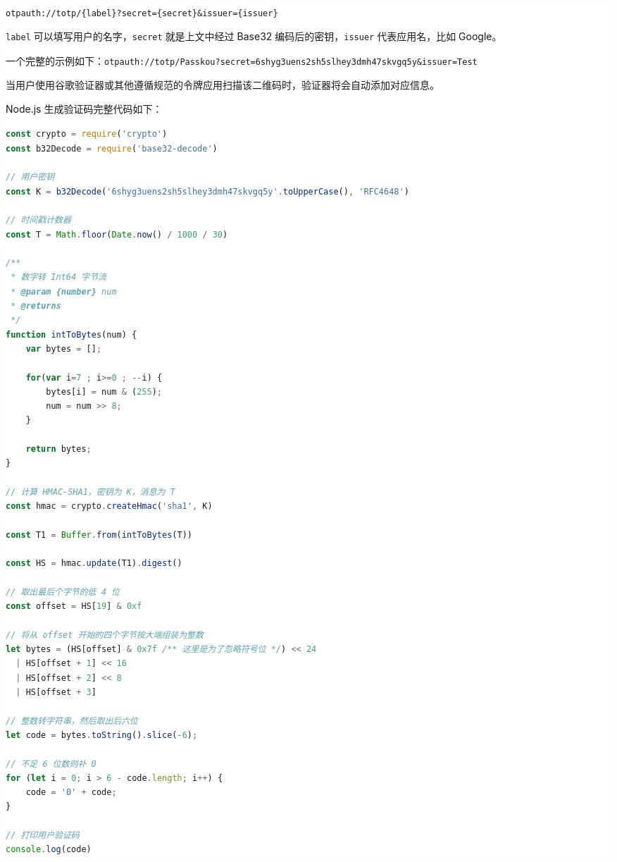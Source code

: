 ```
otpauth://totp/{label}?secret={secret}&issuer={issuer}
```

`label` 可以填写用户的名字，`secret` 就是上文中经过 Base32 编码后的密钥，`issuer` 代表应用名，比如 Google。

一个完整的示例如下：`otpauth://totp/Passkou?secret=6shyg3uens2sh5slhey3dmh47skvgq5y&issuer=Test`

当用户使用谷歌验证器或其他遵循规范的令牌应用扫描该二维码时，验证器将会自动添加对应信息。

Node.js 生成验证码完整代码如下：

```js
const crypto = require('crypto')
const b32Decode = require('base32-decode')

// 用户密钥
const K = b32Decode('6shyg3uens2sh5slhey3dmh47skvgq5y'.toUpperCase(), 'RFC4648')

// 时间戳计数器
const T = Math.floor(Date.now() / 1000 / 30)

/**
 * 数字转 Int64 字节流
 * @param {number} num 
 * @returns 
 */
function intToBytes(num) {
    var bytes = [];

    for(var i=7 ; i>=0 ; --i) {
        bytes[i] = num & (255);
        num = num >> 8;
    }

    return bytes;
}

// 计算 HMAC-SHA1，密钥为 K，消息为 T
const hmac = crypto.createHmac('sha1', K)

const T1 = Buffer.from(intToBytes(T))

const HS = hmac.update(T1).digest()

// 取出最后个字节的低 4 位
const offset = HS[19] & 0xf

// 将从 offset 开始的四个字节按大端组装为整数
let bytes = (HS[offset] & 0x7f /** 这里是为了忽略符号位 */) << 24
  | HS[offset + 1] << 16
  | HS[offset + 2] << 8
  | HS[offset + 3]

// 整数转字符串，然后取出后六位
let code = bytes.toString().slice(-6);

// 不足 6 位数则补 0
for (let i = 0; i > 6 - code.length; i++) {
    code = '0' + code;
}

// 打印用户验证码
console.log(code)
```
